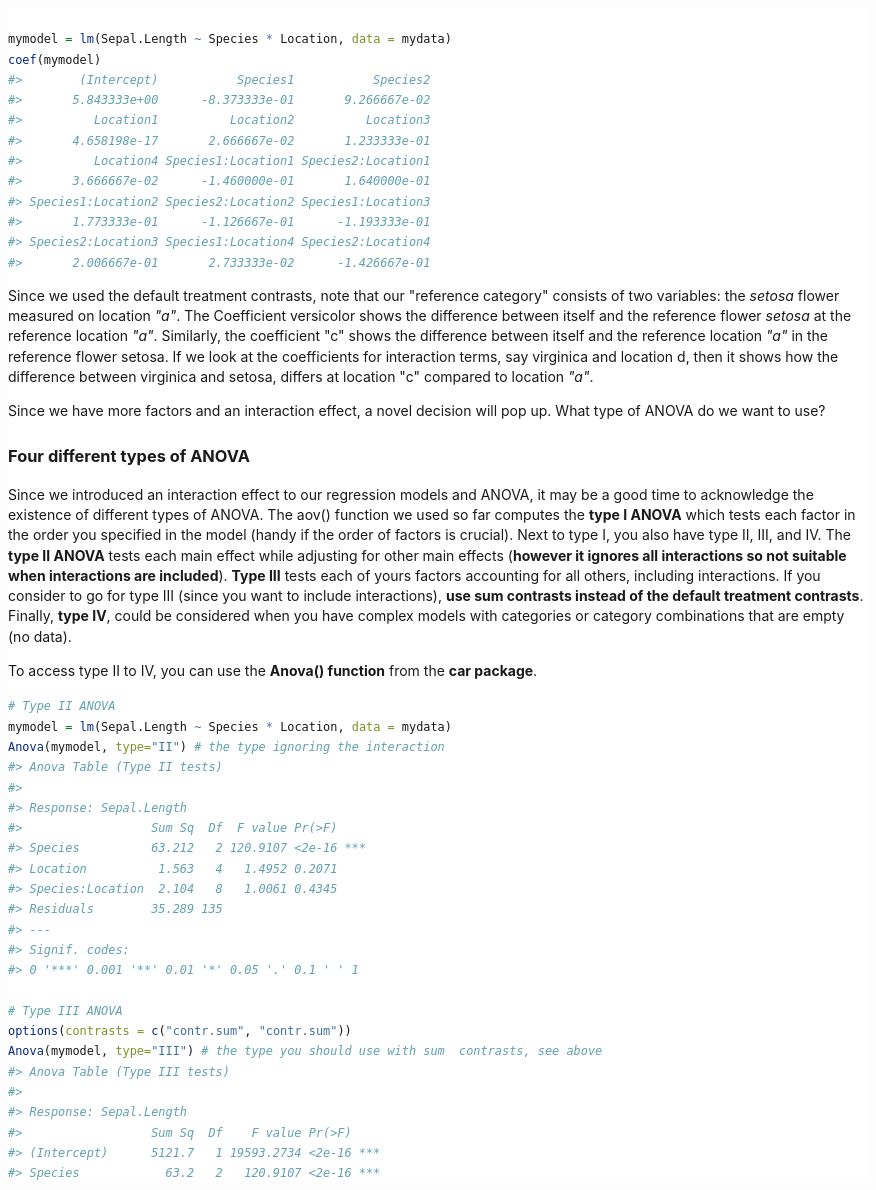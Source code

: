 ```r

mymodel = lm(Sepal.Length ~ Species * Location, data = mydata)
coef(mymodel)
#>        (Intercept)           Species1           Species2 
#>       5.843333e+00      -8.373333e-01       9.266667e-02 
#>          Location1          Location2          Location3 
#>       4.658198e-17       2.666667e-02       1.233333e-01 
#>          Location4 Species1:Location1 Species2:Location1 
#>       3.666667e-02      -1.460000e-01       1.640000e-01 
#> Species1:Location2 Species2:Location2 Species1:Location3 
#>       1.773333e-01      -1.126667e-01      -1.193333e-01 
#> Species2:Location3 Species1:Location4 Species2:Location4 
#>       2.006667e-01       2.733333e-02      -1.426667e-01
```

Since we used the default treatment contrasts, note that our "reference category" consists of two variables: the *setosa* flower measured on location *"a"*. The Coefficient  versicolor shows the difference between itself and the reference flower *setosa* at the reference location *"a"*. Similarly, the coefficient "c" shows the difference between itself and the reference location *"a"* in the reference flower setosa. If we look at the coefficients for interaction terms, say virginica and location d, then it shows how the difference between virginica and setosa, differs at location "c" compared to location *"a"*.

Since we have more factors and an interaction effect, a novel decision will pop up. What type of ANOVA do we want to use? 

### Four different types of ANOVA
Since we introduced an interaction effect to our regression models and ANOVA, it may be a good time to acknowledge the existence of different types of ANOVA. The aov() function we used so far computes the **type I ANOVA** which tests each factor in the order you specified in the model (handy if the order of factors is crucial). Next to type I, you also have type II, III, and IV. The **type II ANOVA** tests each main effect while adjusting for other main effects (**however it ignores all interactions so not suitable when interactions are included**). **Type III** tests each of yours factors accounting for all others, including interactions. If you consider to go for type III (since you want to include interactions), **use sum contrasts instead of the default treatment contrasts**. Finally, **type IV**, could be considered when you have complex models with categories or category combinations that are empty (no data). 

To access type II to IV, you can use the **Anova() function** from the **car package**.

```r
# Type II ANOVA
mymodel = lm(Sepal.Length ~ Species * Location, data = mydata)
Anova(mymodel, type="II") # the type ignoring the interaction
#> Anova Table (Type II tests)
#> 
#> Response: Sepal.Length
#>                  Sum Sq  Df  F value Pr(>F)    
#> Species          63.212   2 120.9107 <2e-16 ***
#> Location          1.563   4   1.4952 0.2071    
#> Species:Location  2.104   8   1.0061 0.4345    
#> Residuals        35.289 135                    
#> ---
#> Signif. codes:  
#> 0 '***' 0.001 '**' 0.01 '*' 0.05 '.' 0.1 ' ' 1

# Type III ANOVA
options(contrasts = c("contr.sum", "contr.sum"))
Anova(mymodel, type="III") # the type you should use with sum  contrasts, see above
#> Anova Table (Type III tests)
#> 
#> Response: Sepal.Length
#>                  Sum Sq  Df    F value Pr(>F)    
#> (Intercept)      5121.7   1 19593.2734 <2e-16 ***
#> Species            63.2   2   120.9107 <2e-16 ***
```